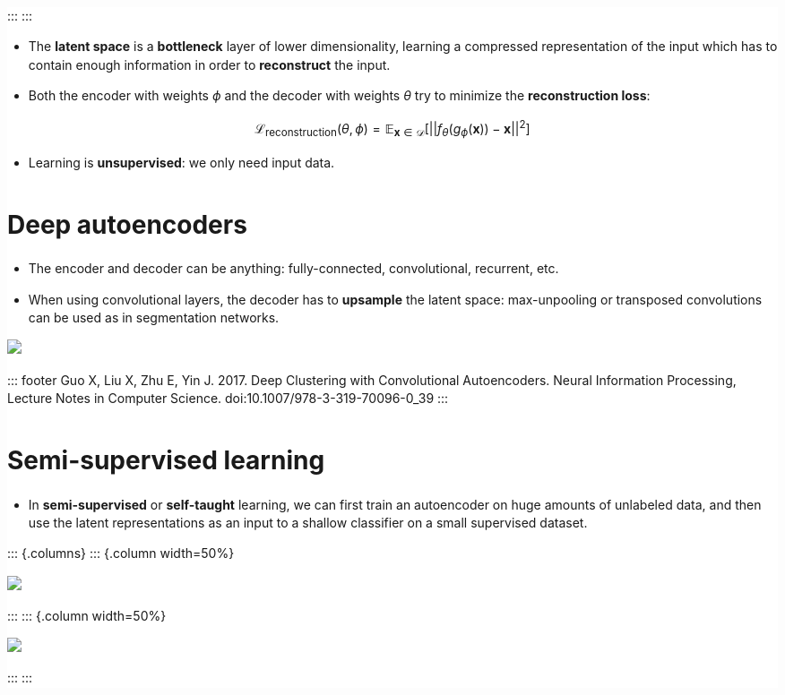 :::
:::


* The **latent space** is a **bottleneck** layer of lower dimensionality, learning a compressed representation of the input which has to contain enough information in order to **reconstruct** the input.

* Both the encoder with weights $\phi$ and the decoder with weights $\theta$ try to minimize the **reconstruction loss**:

$$
\mathcal{L}_\text{reconstruction}(\theta, \phi) = \mathbb{E}_{\mathbf{x} \in \mathcal{D}} [ ||f_\theta(g_\phi(\mathbf{x})) - \mathbf{x}||^2 ]
$$

* Learning is **unsupervised**: we only need input data.


# Deep autoencoders


* The encoder and decoder can be anything: fully-connected, convolutional, recurrent, etc.

* When using convolutional layers, the decoder has to **upsample** the latent space: max-unpooling or transposed convolutions can be used as in segmentation networks.

![](img/convolutionalAE.png)

::: footer
Guo X, Liu X, Zhu E, Yin J. 2017. Deep Clustering with Convolutional Autoencoders. Neural Information Processing, Lecture Notes in Computer Science. doi:10.1007/978-3-319-70096-0_39
:::

# Semi-supervised learning

* In **semi-supervised** or **self-taught** learning, we can first train an autoencoder on huge amounts of unlabeled data, and then use the latent representations as an input to a shallow classifier on a small supervised dataset.

::: {.columns}
::: {.column width=50%}


![](img/semisupervised-autoencoder.png)

:::
::: {.column width=50%}


![](img/selftaught.png)

:::
:::

